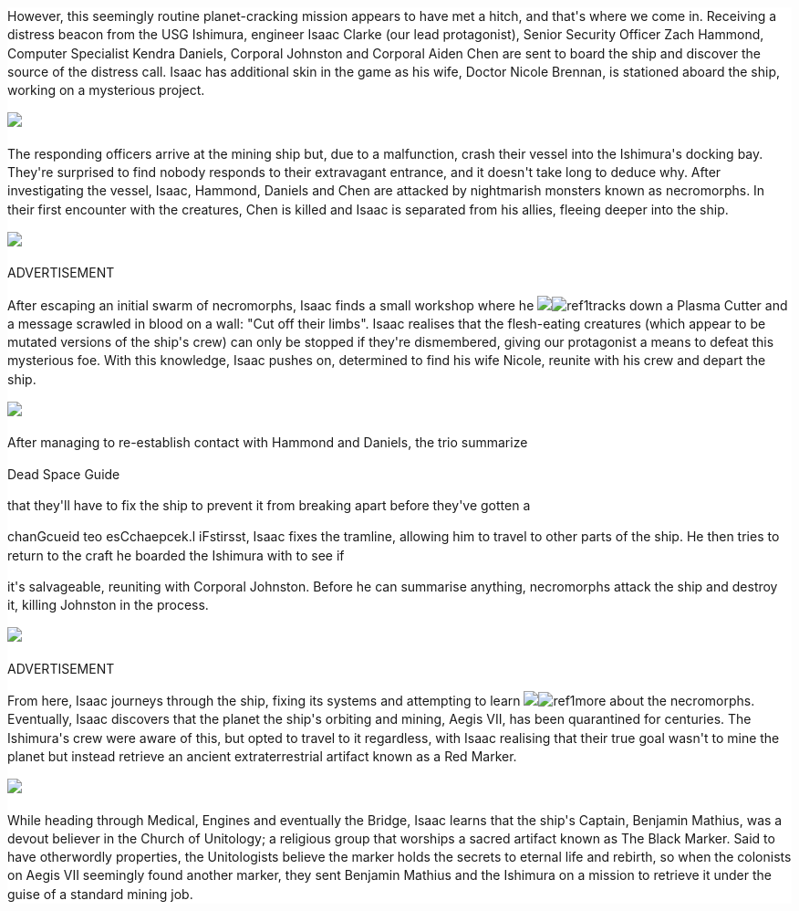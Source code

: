 However, this seemingly routine planet-cracking mission appears to have met a hitch, and that's where we come in. Receiving a distress beacon from the USG Ishimura, engineer Isaac Clarke (our lead protagonist), Senior Security Officer Zach Hammond, Computer Specialist Kendra Daniels, Corporal Johnston and Corporal Aiden Chen are sent to board the ship and discover the source of the distress call. Isaac has additional skin in the game as his wife, Doctor Nicole Brennan, is stationed aboard the ship, working on a mysterious project.

![](Aspose.Words.8d2f4fa5-ca24-4b6f-be8c-4aa3f3e29ad5.016.png)

The responding officers arrive at the mining ship but, due to a malfunction, crash their vessel into the Ishimura's docking bay. They're surprised to find nobody responds to their extravagant entrance, and it doesn't take long to deduce why. After investigating the vessel, Isaac, Hammond, Daniels and Chen are attacked by nightmarish monsters known as necromorphs. In their first encounter with the creatures, Chen is killed and Isaac is separated from his allies, fleeing deeper into the ship.

![](Aspose.Words.8d2f4fa5-ca24-4b6f-be8c-4aa3f3e29ad5.017.png)

ADVERTISEMENT

After escaping an initial swarm of necromorphs, Isaac finds a small workshop where he ![](Aspose.Words.8d2f4fa5-ca24-4b6f-be8c-4aa3f3e29ad5.018.png)![ref1]tracks down a Plasma Cutter and a message scrawled in blood on a wall: "Cut off their limbs". Isaac realises that the flesh-eating creatures (which appear to be mutated versions of the ship's crew) can only be stopped if they're dismembered, giving our protagonist a means to defeat this mysterious foe. With this knowledge, Isaac pushes on, determined to find his wife Nicole, reunite with his crew and depart the ship.

![](Aspose.Words.8d2f4fa5-ca24-4b6f-be8c-4aa3f3e29ad5.019.png)

After managing to re-establish contact with Hammond and Daniels, the trio summarize

Dead Space Guide

that they'll have to fix the ship to prevent it from breaking apart before they've gotten a

chanGcueid teo esCchaepcek.l iFstirsst, Isaac fixes the tramline, allowing him to travel to other parts of the ship. He then tries to return to the craft he boarded the Ishimura with to see if

it's salvageable, reuniting with Corporal Johnston. Before he can summarise anything, necromorphs attack the ship and destroy it, killing Johnston in the process.

![](Aspose.Words.8d2f4fa5-ca24-4b6f-be8c-4aa3f3e29ad5.020.png)

ADVERTISEMENT

From here, Isaac journeys through the ship, fixing its systems and attempting to learn ![](Aspose.Words.8d2f4fa5-ca24-4b6f-be8c-4aa3f3e29ad5.021.png)![ref1]more about the necromorphs. Eventually, Isaac discovers that the planet the ship's orbiting and mining, Aegis VII, has been quarantined for centuries. The Ishimura's crew were aware of this, but opted to travel to it regardless, with Isaac realising that their true goal wasn't to mine the planet but instead retrieve an ancient extraterrestrial artifact known as a Red Marker.

![](Aspose.Words.8d2f4fa5-ca24-4b6f-be8c-4aa3f3e29ad5.022.png)

While heading through Medical, Engines and eventually the Bridge, Isaac learns that the ship's Captain, Benjamin Mathius, was a devout believer in the Church of Unitology; a religious group that worships a sacred artifact known as The Black Marker. Said to have otherwordly properties, the Unitologists believe the marker holds the secrets to eternal life and rebirth, so when the colonists on Aegis VII seemingly found another marker, they sent Benjamin Mathius and the Ishimura on a mission to retrieve it under the guise of a standard mining job.


[ref1]: Aspose.Words.8d2f4fa5-ca24-4b6f-be8c-4aa3f3e29ad5.013.png